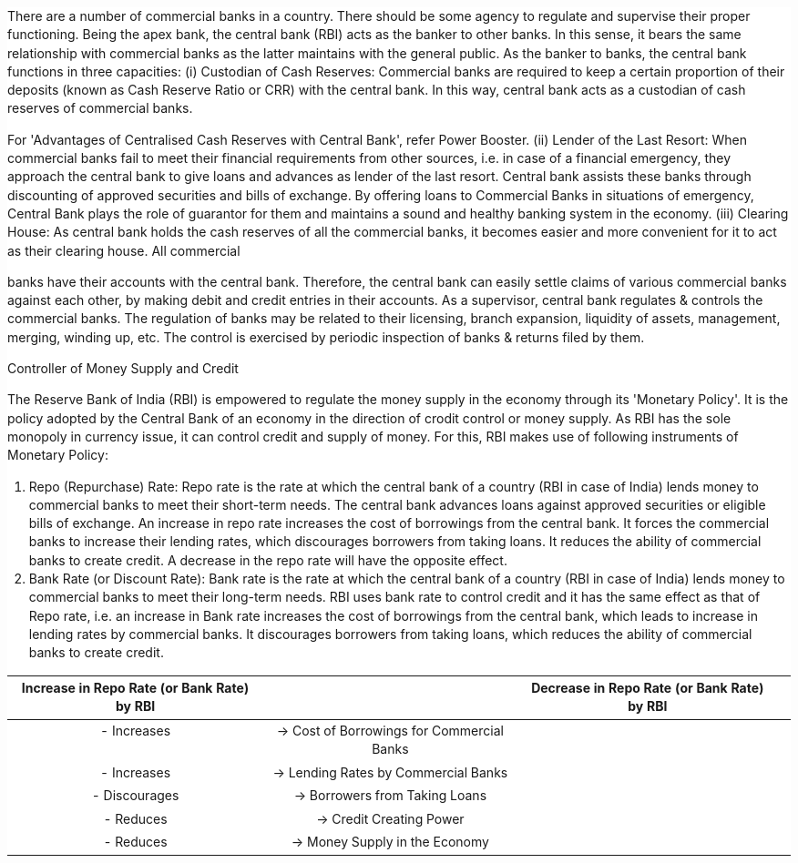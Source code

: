 There are a number of commercial banks in a country. There should be some agency to regulate and supervise their proper functioning. Being the apex bank, the central bank (RBI) acts as the banker to other banks. In this sense, it bears the same relationship with commercial banks as the latter maintains with the general public.
As the banker to banks, the central bank functions in three capacities:
(i) Custodian of Cash Reserves: Commercial banks are required to keep a certain proportion of their deposits (known as Cash Reserve Ratio or CRR) with the central bank. In this way, central bank acts as a custodian of cash reserves of commercial banks.

For 'Advantages of Centralised Cash Reserves with Central Bank', refer Power Booster.
(ii) Lender of the Last Resort: When commercial banks fail to meet their financial requirements from other sources, i.e. in case of a financial emergency, they approach the central bank to give loans and advances as lender of the last resort. Central bank assists these banks through discounting of approved securities and bills of exchange.
By offering loans to Commercial Banks in situations of emergency, Central Bank plays the role of guarantor for them and maintains a sound and healthy banking system in the economy.
(iii) Clearing House: As central bank holds the cash reserves of all the commercial banks, it becomes easier and more convenient for it to act as their clearing house. All commercial

banks have their accounts with the central bank. Therefore, the central bank can easily settle claims of various commercial banks against each other, by making debit and credit entries in their accounts.
As a supervisor, central bank regulates \& controls the commercial banks. The regulation of banks may be related to their licensing, branch expansion, liquidity of assets, management, merging, winding up, etc. The control is exercised by periodic inspection of banks \& returns filed by them.

Controller of Money Supply and Credit 

The Reserve Bank of India (RBI) is empowered to regulate the money supply in the economy through its 'Monetary Policy'. It is the policy adopted by the Central Bank of an economy in the direction of crodit control or money supply. As RBI has the sole monopoly in currency issue, it can control credit and supply of money. For this, RBI makes use of following instruments of Monetary Policy:

1. Repo (Repurchase) Rate: Repo rate is the rate at which the central bank of a country (RBI in case of India) lends money to commercial banks to meet their short-term needs. The central bank advances loans against approved securities or eligible bills of exchange.
An increase in repo rate increases the cost of borrowings from the central bank. It forces the commercial banks to increase their lending rates, which discourages borrowers from taking loans. It reduces the ability of commercial banks to create credit. A decrease in the repo rate will have the opposite effect.
2. Bank Rate (or Discount Rate): Bank rate is the rate at which the central bank of a country (RBI in case of India) lends money to commercial banks to meet their long-term needs.
RBI uses bank rate to control credit and it has the same effect as that of Repo rate, i.e. an increase in Bank rate increases the cost of borrowings from the central bank, which leads to increase in lending rates by commercial banks. It discourages borrowers from taking loans, which reduces the ability of commercial banks to create credit.

| Increase in Repo Rate (or Bank Rate) by RBI |  | Decrease in Repo Rate (or Bank Rate) by RBI |  |
| :--: | :--: | :--: | :--: |
| - Increases | $\rightarrow$ Cost of Borrowings for Commercial Banks |  |  |
| - Increases | $\rightarrow$ Lending Rates by Commercial Banks |  |  |
| - Discourages | $\rightarrow$ Borrowers from Taking Loans |  |  |
| - Reduces | $\rightarrow$ Credit Creating Power |  |  |
| - Reduces | $\rightarrow$ Money Supply in the Economy |  |  |

